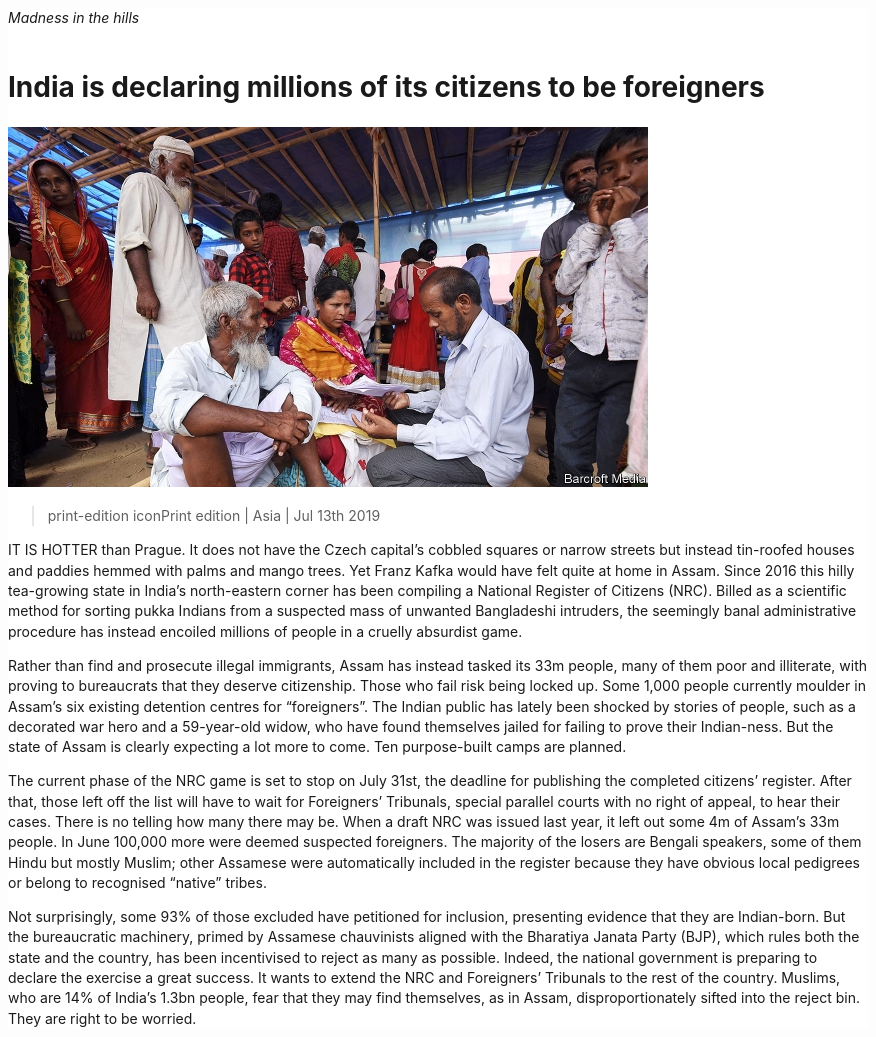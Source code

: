 ###### Madness in the hills

# India is declaring millions of its citizens to be foreigners 

![image](images/20190713_ASP001_1.jpg) 

> print-edition iconPrint edition | Asia | Jul 13th 2019 

IT IS HOTTER than Prague. It does not have the Czech capital’s cobbled squares or narrow streets but instead tin-roofed houses and paddies hemmed with palms and mango trees. Yet Franz Kafka would have felt quite at home in Assam. Since 2016 this hilly tea-growing state in India’s north-eastern corner has been compiling a National Register of Citizens (NRC). Billed as a scientific method for sorting pukka Indians from a suspected mass of unwanted Bangladeshi intruders, the seemingly banal administrative procedure has instead encoiled millions of people in a cruelly absurdist game. 

Rather than find and prosecute illegal immigrants, Assam has instead tasked its 33m people, many of them poor and illiterate, with proving to bureaucrats that they deserve citizenship. Those who fail risk being locked up. Some 1,000 people currently moulder in Assam’s six existing detention centres for “foreigners”. The Indian public has lately been shocked by stories of people, such as a decorated war hero and a 59-year-old widow, who have found themselves jailed for failing to prove their Indian-ness. But the state of Assam is clearly expecting a lot more to come. Ten purpose-built camps are planned. 

The current phase of the NRC game is set to stop on July 31st, the deadline for publishing the completed citizens’ register. After that, those left off the list will have to wait for Foreigners’ Tribunals, special parallel courts with no right of appeal, to hear their cases. There is no telling how many there may be. When a draft NRC was issued last year, it left out some 4m of Assam’s 33m people. In June 100,000 more were deemed suspected foreigners. The majority of the losers are Bengali speakers, some of them Hindu but mostly Muslim; other Assamese were automatically included in the register because they have obvious local pedigrees or belong to recognised “native” tribes. 

Not surprisingly, some 93% of those excluded have petitioned for inclusion, presenting evidence that they are Indian-born. But the bureaucratic machinery, primed by Assamese chauvinists aligned with the Bharatiya Janata Party (BJP), which rules both the state and the country, has been incentivised to reject as many as possible. Indeed, the national government is preparing to declare the exercise a great success. It wants to extend the NRC and Foreigners’ Tribunals to the rest of the country. Muslims, who are 14% of India’s 1.3bn people, fear that they may find themselves, as in Assam, disproportionately sifted into the reject bin. They are right to be worried. 
